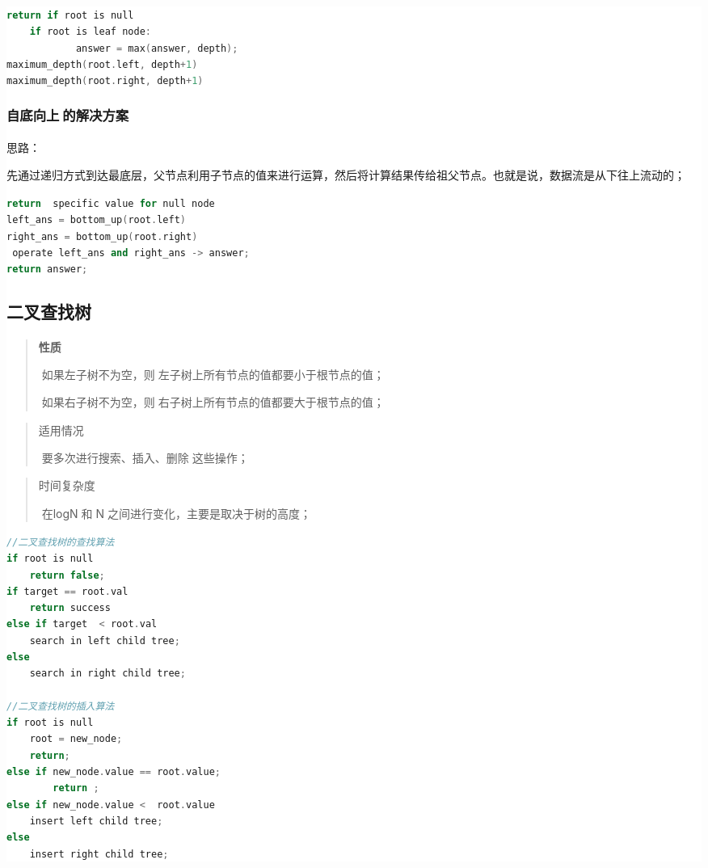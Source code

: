 ```cpp
return if root is null
    if root is leaf node:
			answer = max(answer, depth);
maximum_depth(root.left, depth+1)
maximum_depth(root.right, depth+1)    
```



### 自底向上 的解决方案

思路：

先通过递归方式到达最底层，父节点利用子节点的值来进行运算，然后将计算结果传给祖父节点。也就是说，数据流是从下往上流动的；

```cpp
return  specific value for null node
left_ans = bottom_up(root.left)
right_ans = bottom_up(root.right)
 operate left_ans and right_ans -> answer;
return answer;
```



## 二叉查找树

> **性质**
>
> ​	如果左子树不为空，则 左子树上所有节点的值都要小于根节点的值；
>
> ​	如果右子树不为空，则 右子树上所有节点的值都要大于根节点的值；



> 适用情况
>
> ​	要多次进行搜索、插入、删除 这些操作；



> 时间复杂度
>
> ​	在logN 和 N 之间进行变化，主要是取决于树的高度；

```cpp
//二叉查找树的查找算法
if root is null
    return false;
if target == root.val 
    return success
else if target  < root.val 
    search in left child tree;
else 
    search in right child tree;

//二叉查找树的插入算法
if root is null
    root = new_node;
	return;
else if new_node.value == root.value;
		return ;
else if new_node.value <  root.value
    insert left child tree;
else 
    insert right child tree;
```
